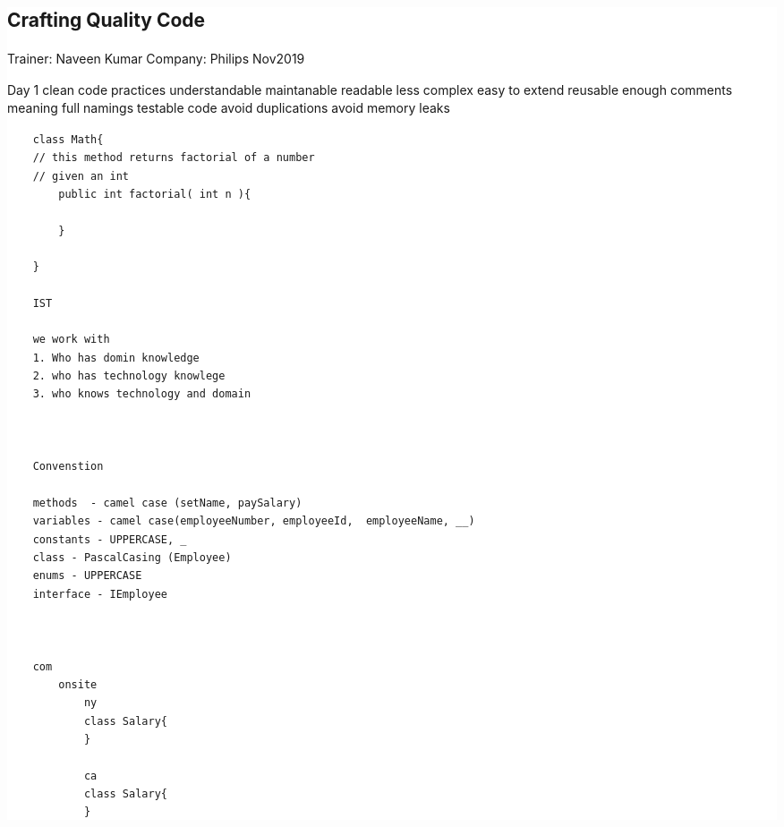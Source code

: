 ## Crafting Quality Code 
Trainer:  Naveen Kumar 
Company: Philips 
Nov2019 


Day 1 
	clean code practices 
		understandable
		maintanable 
		readable 
		less complex 
		easy to extend 
		reusable 
		enough comments 
		meaning full namings 
		testable code 
		avoid duplications 
		avoid memory leaks 
		
		class Math{
		// this method returns factorial of a number 
		// given an int 
			public int factorial( int n ){
			
			}
			
		}
		
		IST 
		
		we work with 
		1. Who has domin knowledge 
		2. who has technology knowlege 
		3. who knows technology and domain 
		
		
		
		Convenstion 
		
		methods  - camel case (setName, paySalary)
		variables - camel case(employeeNumber, employeeId,  employeeName, __)
		constants - UPPERCASE, _ 
		class - PascalCasing (Employee)
		enums - UPPERCASE 
		interface - IEmployee
		
		
		
		com
			onsite
				ny
				class Salary{
				}
				
				ca
				class Salary{
				}
				
